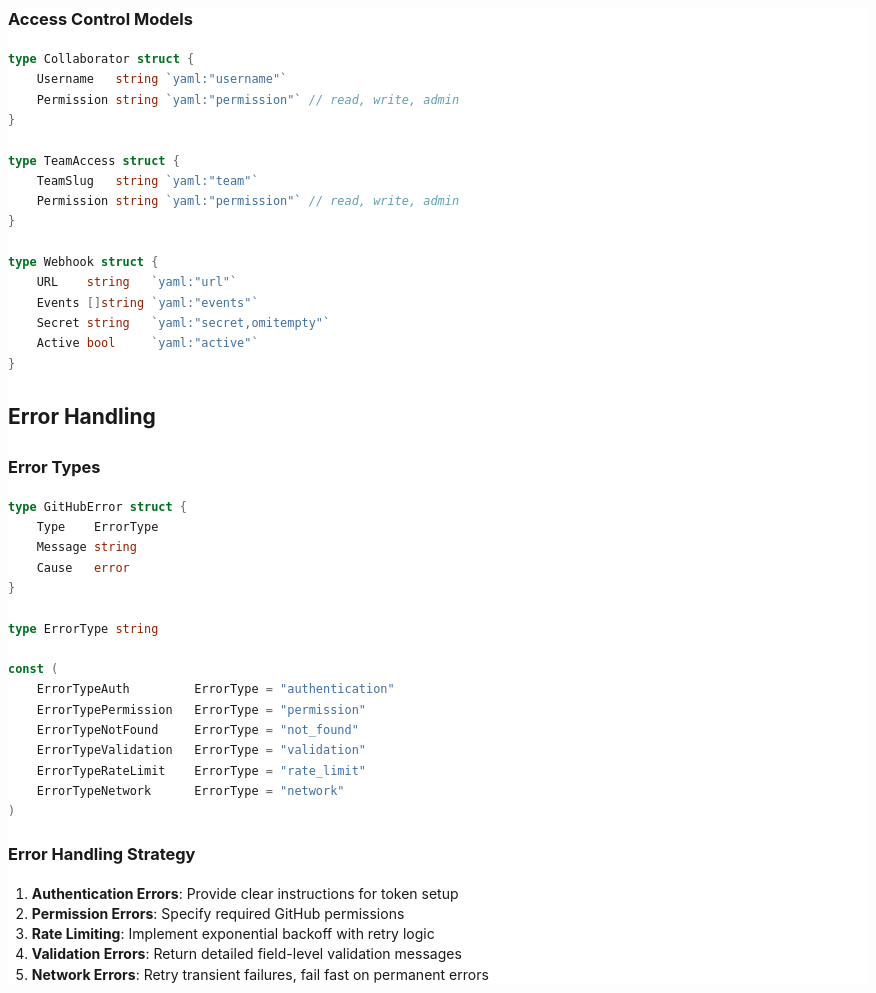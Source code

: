 ### Access Control Models

```go
type Collaborator struct {
    Username   string `yaml:"username"`
    Permission string `yaml:"permission"` // read, write, admin
}

type TeamAccess struct {
    TeamSlug   string `yaml:"team"`
    Permission string `yaml:"permission"` // read, write, admin
}

type Webhook struct {
    URL    string   `yaml:"url"`
    Events []string `yaml:"events"`
    Secret string   `yaml:"secret,omitempty"`
    Active bool     `yaml:"active"`
}
```

## Error Handling

### Error Types

```go
type GitHubError struct {
    Type    ErrorType
    Message string
    Cause   error
}

type ErrorType string

const (
    ErrorTypeAuth         ErrorType = "authentication"
    ErrorTypePermission   ErrorType = "permission"
    ErrorTypeNotFound     ErrorType = "not_found"
    ErrorTypeValidation   ErrorType = "validation"
    ErrorTypeRateLimit    ErrorType = "rate_limit"
    ErrorTypeNetwork      ErrorType = "network"
)
```

### Error Handling Strategy

1. **Authentication Errors**: Provide clear instructions for token setup
2. **Permission Errors**: Specify required GitHub permissions
3. **Rate Limiting**: Implement exponential backoff with retry logic
4. **Validation Errors**: Return detailed field-level validation messages
5. **Network Errors**: Retry transient failures, fail fast on permanent errors
